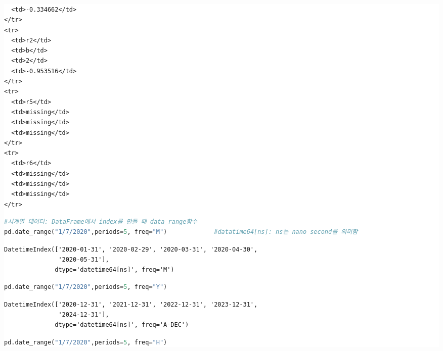       <td>-0.334662</td>
    </tr>
    <tr>
      <td>r2</td>
      <td>b</td>
      <td>2</td>
      <td>-0.953516</td>
    </tr>
    <tr>
      <td>r5</td>
      <td>missing</td>
      <td>missing</td>
      <td>missing</td>
    </tr>
    <tr>
      <td>r6</td>
      <td>missing</td>
      <td>missing</td>
      <td>missing</td>
    </tr>
  </tbody>
</table>
</div>




```python
#시계열 데이터: DataFrame에서 index를 만들 때 data_range함수
pd.date_range("1/7/2020",periods=5, freq="M")             #datatime64[ns]: ns는 nano second를 의미함
```




    DatetimeIndex(['2020-01-31', '2020-02-29', '2020-03-31', '2020-04-30',
                   '2020-05-31'],
                  dtype='datetime64[ns]', freq='M')




```python
pd.date_range("1/7/2020",periods=5, freq="Y")
```




    DatetimeIndex(['2020-12-31', '2021-12-31', '2022-12-31', '2023-12-31',
                   '2024-12-31'],
                  dtype='datetime64[ns]', freq='A-DEC')




```python
pd.date_range("1/7/2020",periods=5, freq="H")
```



